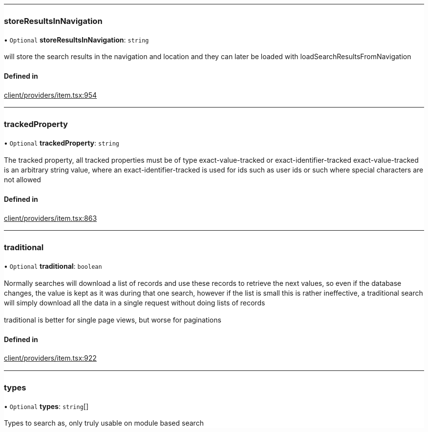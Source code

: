 ___

### storeResultsInNavigation

• `Optional` **storeResultsInNavigation**: `string`

will store the search results in the navigation and location and they
can later be loaded with loadSearchResultsFromNavigation

#### Defined in

[client/providers/item.tsx:954](https://github.com/onzag/itemize/blob/73e0c39e/client/providers/item.tsx#L954)

___

### trackedProperty

• `Optional` **trackedProperty**: `string`

The tracked property, all tracked properties must be of type exact-value-tracked or exact-identifier-tracked
exact-value-tracked is an arbitrary string value, where an exact-identifier-tracked is used for ids such as user ids
or such where special characters are not allowed

#### Defined in

[client/providers/item.tsx:863](https://github.com/onzag/itemize/blob/73e0c39e/client/providers/item.tsx#L863)

___

### traditional

• `Optional` **traditional**: `boolean`

Normally searches will download a list of records and use these records to retrieve the next
values, so even if the database changes, the value is kept as it was during that one search,
however if the list is small this is rather ineffective, a traditional search will simply download
all the data in a single request without doing lists of records

traditional is better for single page views, but worse for paginations

#### Defined in

[client/providers/item.tsx:922](https://github.com/onzag/itemize/blob/73e0c39e/client/providers/item.tsx#L922)

___

### types

• `Optional` **types**: `string`[]

Types to search as, only truly usable on module based search
